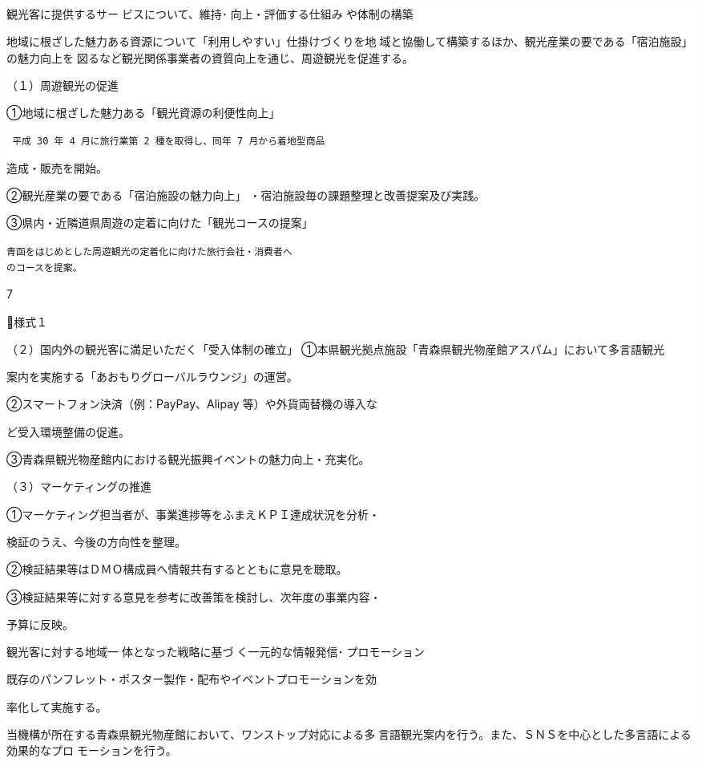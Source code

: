 観光客に提供するサー
ビスについて、維持･
向上・評価する仕組み
や体制の構築

地域に根ざした魅力ある資源について「利用しやすい」仕掛けづくりを地
域と協働して構築するほか、観光産業の要である「宿泊施設」の魅力向上を
図るなど観光関係事業者の資質向上を通じ、周遊観光を促進する。

（１）周遊観光の促進

①地域に根ざした魅力ある「観光資源の利便性向上」

     平成 30 年 4 月に旅行業第 2 種を取得し、同年 7 月から着地型商品

造成・販売を開始。

②観光産業の要である「宿泊施設の魅力向上」
    ・宿泊施設毎の課題整理と改善提案及び実践。

③県内・近隣道県周遊の定着に向けた「観光コースの提案」

    青函をはじめとした周遊観光の定着化に向けた旅行会社・消費者へ
    のコースを提案。

7

様式１

（２）国内外の観光客に満足いただく「受入体制の確立」
  ①本県観光拠点施設「青森県観光物産館アスパム」において多言語観光

案内を実施する「あおもりグローバルラウンジ」の運営。

②スマートフォン決済（例：PayPay、Alipay 等）や外貨両替機の導入な

ど受入環境整備の促進。

③青森県観光物産館内における観光振興イベントの魅力向上・充実化。

（３）マーケティングの推進

①マーケティング担当者が、事業進捗等をふまえＫＰＩ達成状況を分析・

検証のうえ、今後の方向性を整理。

  ②検証結果等はＤＭＯ構成員へ情報共有するとともに意見を聴取。

③検証結果等に対する意見を参考に改善策を検討し、次年度の事業内容・

予算に反映。

観光客に対する地域一
体となった戦略に基づ
く一元的な情報発信･
プロモーション

既存のパンフレット・ポスター製作・配布やイベントプロモーションを効

率化して実施する。

当機構が所在する青森県観光物産館において、ワンストップ対応による多
言語観光案内を行う。また、ＳＮＳを中心とした多言語による効果的なプロ
モーションを行う。
